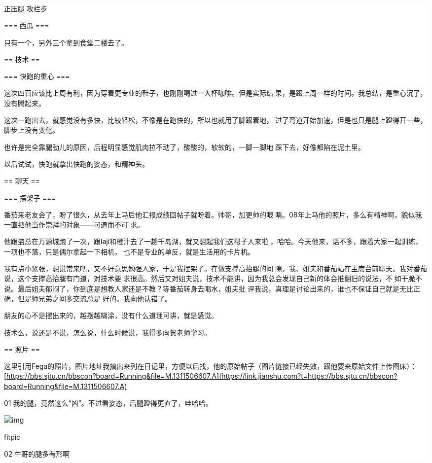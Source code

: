 正压腿
 攻栏步

=== 西瓜 ===

只有一个，另外三个拿到食堂二楼去了。

== 技术 ==

=== 快跑的重心 ===

这次四百应该比上周有利，因为穿着更专业的鞋子，也刚刚喝过一大杯咖啡。但是实际结
 果，是跟上周一样的时间。我总结，是重心沉了，没有腾起来。

这次一跑出去，就感觉没有多快，比较轻松，不像是在跑快的，所以也就用了脚跟着地，
 过了弯道开始加速，但是也只是腿上蹬得开一些，脚步上没有变化。

也许是完全靠腿劲儿的原因，后程明显感觉肌肉拉不动了，酸酸的，软软的，一脚一脚地
 踩下去，好像都陷在泥土里。

以后试试，快跑就拿出快跑的姿态，和精神头。

== 聊天 ==

=== 摆架子 ===

番茄来老友会了，盼了很久，从去年上马后他汇报成绩回帖子就盼着。帅哥，加更帅的眼
 睛。08年上马他的照片，多么有精神啊，貌似我一直把他当作崇拜的对象——可遇而不可
 求。

他跟盗总在万源城跑了一次，跟laji和橙汁去了一趟千岛湖，就又想起我们这帮子人来啦
 ，哈哈。今天他来，话不多，跟着大家一起训练，一项也不落，只是偶尔拿起一下相机，
 也不是专业的单反，就是生活用的卡片机。

我有点小紧张，想说常来吧，又不好意思勉强人家，于是我摆架子。在做支撑高抬腿的间
 隙，我、姐夫和番茄站在主席台前聊天。我对番茄说，这个支撑高抬腿有门道，对技术要
 求很高。然后又对姐夫说，技术不能讲，因为我总会发现自己新的体会推翻旧的说法，不
 如干脆不说。最后姐夫郁闷了，你到底是想教人家还是不教？等番茄转身去喝水，姐夫批
 评我说，真理是讨论出来的，谁也不保证自己就是无比正确，但是师兄弟之间多交流总是
 好的。我向他认错了。

朋友的心不是摆出来的，越摆越糊涂，没有什么道理可讲，就是感觉。

技术么，说还是不说，怎么说，什么时候说，我得多向贺老师学习。

== 照片 ==

这里引用Fega的照片，图片地址我摘出来列在日记里，方便以后找，他的原始帖子（图片链接已经失效，跟他要来原始文件上传图床）：
 [https://bbs.sjtu.cn/bbscon?board=Running&file=M.1311506607.A](https://link.jianshu.com?t=https://bbs.sjtu.cn/bbscon?board=Running&file=M.1311506607.A)

01 我的腿，竟然这么“凶”。不过看姿态，后腿蹬得更直了，哇哈哈。

![img](/images/bb@2011_07_23-%E7%95%AA%E8%8C%84%E8%83%BD%E6%9D%A5-%E5%B0%B1%E6%9C%89%E4%BA%AE%E7%82%B9/1200-20200107202709983.jpeg)

fitpic

02 牛哥的腿多有形啊


